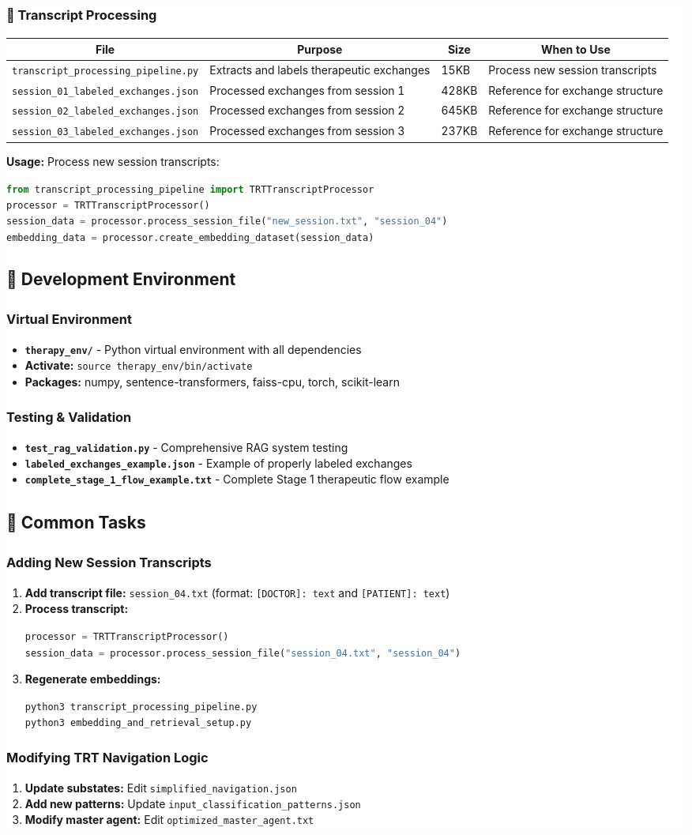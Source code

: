### 📝 Transcript Processing
| File | Purpose | Size | When to Use |
|------|---------|------|-------------|
| `transcript_processing_pipeline.py` | Extracts and labels therapeutic exchanges | 15KB | Process new session transcripts |
| `session_01_labeled_exchanges.json` | Processed exchanges from session 1 | 428KB | Reference for exchange structure |
| `session_02_labeled_exchanges.json` | Processed exchanges from session 2 | 645KB | Reference for exchange structure |
| `session_03_labeled_exchanges.json` | Processed exchanges from session 3 | 237KB | Reference for exchange structure |

**Usage:** Process new session transcripts:
```python
from transcript_processing_pipeline import TRTTranscriptProcessor
processor = TRTTranscriptProcessor()
session_data = processor.process_session_file("new_session.txt", "session_04")
embedding_data = processor.create_embedding_dataset(session_data)
```

## 🔧 Development Environment

### Virtual Environment
- **`therapy_env/`** - Python virtual environment with all dependencies
- **Activate:** `source therapy_env/bin/activate`
- **Packages:** numpy, sentence-transformers, faiss-cpu, torch, scikit-learn

### Testing & Validation
- **`test_rag_validation.py`** - Comprehensive RAG system testing
- **`labeled_exchanges_example.json`** - Example of properly labeled exchanges
- **`complete_stage_1_flow_example.txt`** - Complete Stage 1 therapeutic flow example

## 🔄 Common Tasks

### Adding New Session Transcripts
1. **Add transcript file:** `session_04.txt` (format: `[DOCTOR]: text` and `[PATIENT]: text`)
2. **Process transcript:**
   ```python
   processor = TRTTranscriptProcessor()
   session_data = processor.process_session_file("session_04.txt", "session_04")
   ```
3. **Regenerate embeddings:**
   ```bash
   python3 transcript_processing_pipeline.py
   python3 embedding_and_retrieval_setup.py
   ```

### Modifying TRT Navigation Logic
1. **Update substates:** Edit `simplified_navigation.json`
2. **Add new patterns:** Update `input_classification_patterns.json`
3. **Modify master agent:** Edit `optimized_master_agent.txt`
